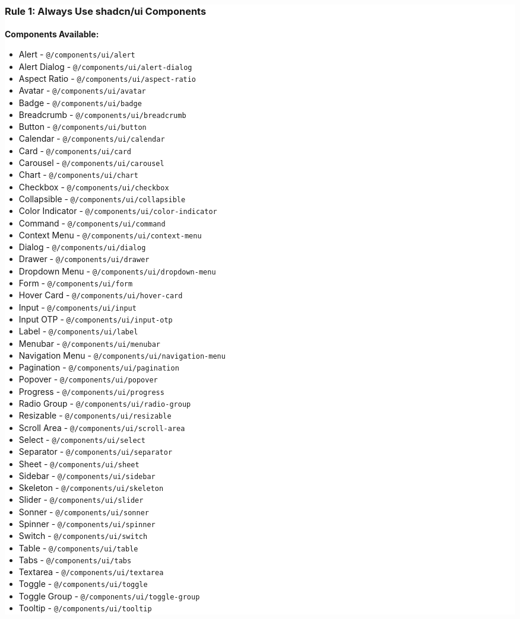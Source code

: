 ### Rule 1: Always Use shadcn/ui Components

**Components Available:**
- Alert - `@/components/ui/alert`
- Alert Dialog - `@/components/ui/alert-dialog`
- Aspect Ratio - `@/components/ui/aspect-ratio`
- Avatar - `@/components/ui/avatar`
- Badge - `@/components/ui/badge`
- Breadcrumb - `@/components/ui/breadcrumb`
- Button - `@/components/ui/button`
- Calendar - `@/components/ui/calendar`
- Card - `@/components/ui/card`
- Carousel - `@/components/ui/carousel`
- Chart - `@/components/ui/chart`
- Checkbox - `@/components/ui/checkbox`
- Collapsible - `@/components/ui/collapsible`
- Color Indicator - `@/components/ui/color-indicator`
- Command - `@/components/ui/command`
- Context Menu - `@/components/ui/context-menu`
- Dialog - `@/components/ui/dialog`
- Drawer - `@/components/ui/drawer`
- Dropdown Menu - `@/components/ui/dropdown-menu`
- Form - `@/components/ui/form`
- Hover Card - `@/components/ui/hover-card`
- Input - `@/components/ui/input`
- Input OTP - `@/components/ui/input-otp`
- Label - `@/components/ui/label`
- Menubar - `@/components/ui/menubar`
- Navigation Menu - `@/components/ui/navigation-menu`
- Pagination - `@/components/ui/pagination`
- Popover - `@/components/ui/popover`
- Progress - `@/components/ui/progress`
- Radio Group - `@/components/ui/radio-group`
- Resizable - `@/components/ui/resizable`
- Scroll Area - `@/components/ui/scroll-area`
- Select - `@/components/ui/select`
- Separator - `@/components/ui/separator`
- Sheet - `@/components/ui/sheet`
- Sidebar - `@/components/ui/sidebar`
- Skeleton - `@/components/ui/skeleton`
- Slider - `@/components/ui/slider`
- Sonner - `@/components/ui/sonner`
- Spinner - `@/components/ui/spinner`
- Switch - `@/components/ui/switch`
- Table - `@/components/ui/table`
- Tabs - `@/components/ui/tabs`
- Textarea - `@/components/ui/textarea`
- Toggle - `@/components/ui/toggle`
- Toggle Group - `@/components/ui/toggle-group`
- Tooltip - `@/components/ui/tooltip`
